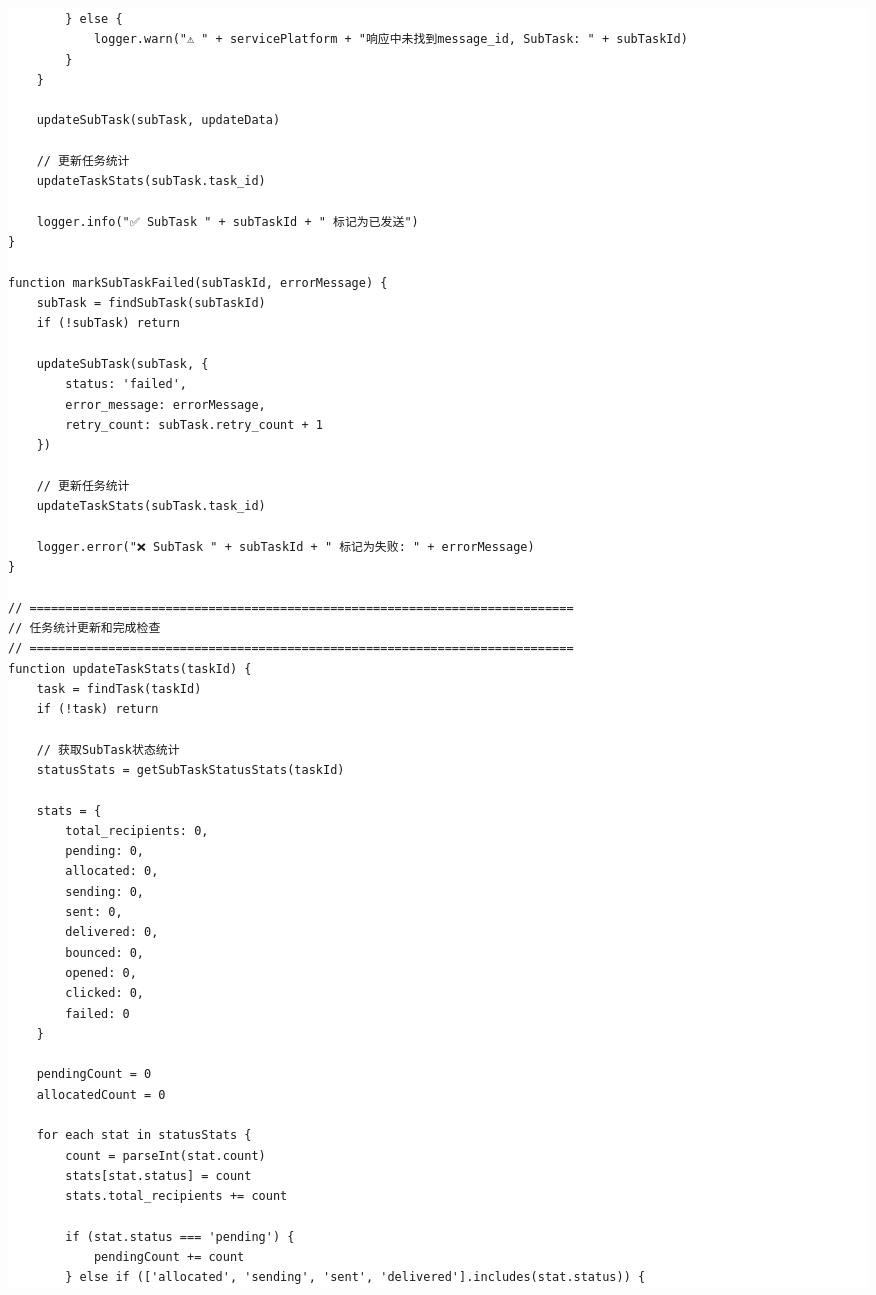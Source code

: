 ```pseudocode
        } else {
            logger.warn("⚠️ " + servicePlatform + "响应中未找到message_id, SubTask: " + subTaskId)
        }
    }
    
    updateSubTask(subTask, updateData)
    
    // 更新任务统计
    updateTaskStats(subTask.task_id)
    
    logger.info("✅ SubTask " + subTaskId + " 标记为已发送")
}

function markSubTaskFailed(subTaskId, errorMessage) {
    subTask = findSubTask(subTaskId)
    if (!subTask) return
    
    updateSubTask(subTask, {
        status: 'failed',
        error_message: errorMessage,
        retry_count: subTask.retry_count + 1
    })
    
    // 更新任务统计
    updateTaskStats(subTask.task_id)
    
    logger.error("❌ SubTask " + subTaskId + " 标记为失败: " + errorMessage)
}

// ============================================================================
// 任务统计更新和完成检查
// ============================================================================
function updateTaskStats(taskId) {
    task = findTask(taskId)
    if (!task) return
    
    // 获取SubTask状态统计
    statusStats = getSubTaskStatusStats(taskId)
    
    stats = {
        total_recipients: 0,
        pending: 0,
        allocated: 0,
        sending: 0,
        sent: 0,
        delivered: 0,
        bounced: 0,
        opened: 0,
        clicked: 0,
        failed: 0
    }
    
    pendingCount = 0
    allocatedCount = 0
    
    for each stat in statusStats {
        count = parseInt(stat.count)
        stats[stat.status] = count
        stats.total_recipients += count
        
        if (stat.status === 'pending') {
            pendingCount += count
        } else if (['allocated', 'sending', 'sent', 'delivered'].includes(stat.status)) {
```